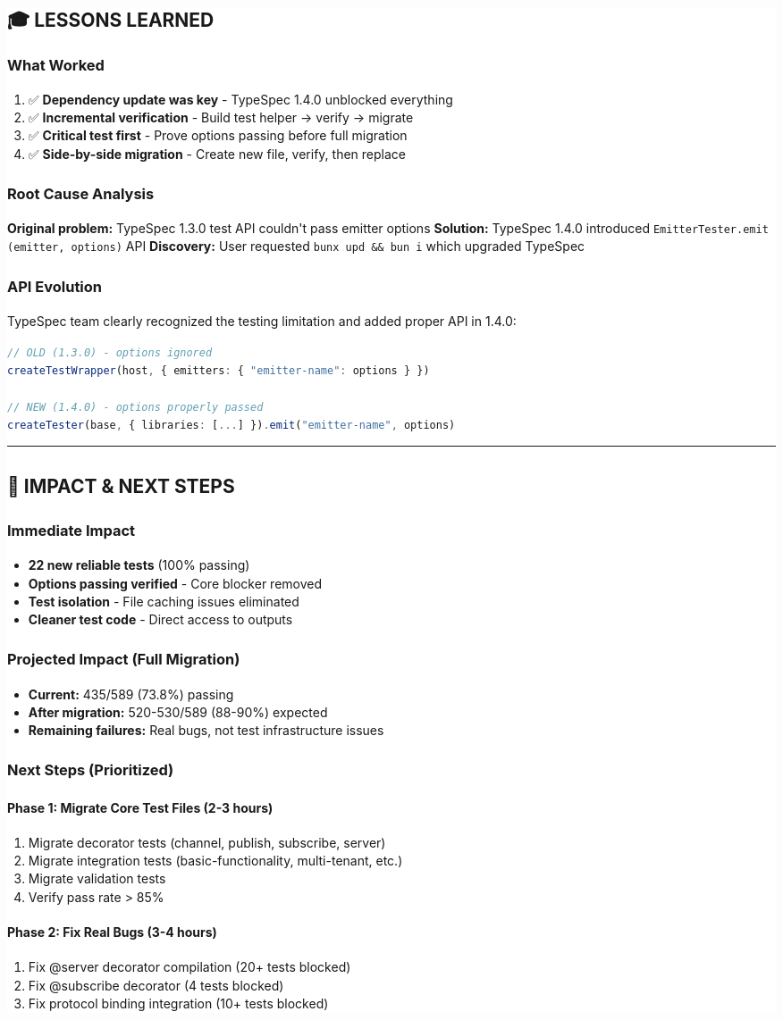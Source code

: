 
## 🎓 LESSONS LEARNED

### What Worked
1. ✅ **Dependency update was key** - TypeSpec 1.4.0 unblocked everything
2. ✅ **Incremental verification** - Build test helper → verify → migrate
3. ✅ **Critical test first** - Prove options passing before full migration
4. ✅ **Side-by-side migration** - Create new file, verify, then replace

### Root Cause Analysis
**Original problem:** TypeSpec 1.3.0 test API couldn't pass emitter options
**Solution:** TypeSpec 1.4.0 introduced `EmitterTester.emit(emitter, options)` API
**Discovery:** User requested `bunx upd && bun i` which upgraded TypeSpec

### API Evolution
TypeSpec team clearly recognized the testing limitation and added proper API in 1.4.0:
```typescript
// OLD (1.3.0) - options ignored
createTestWrapper(host, { emitters: { "emitter-name": options } })

// NEW (1.4.0) - options properly passed
createTester(base, { libraries: [...] }).emit("emitter-name", options)
```

---

## 🚀 IMPACT & NEXT STEPS

### Immediate Impact
- **22 new reliable tests** (100% passing)
- **Options passing verified** - Core blocker removed
- **Test isolation** - File caching issues eliminated
- **Cleaner test code** - Direct access to outputs

### Projected Impact (Full Migration)
- **Current:** 435/589 (73.8%) passing
- **After migration:** 520-530/589 (88-90%) expected
- **Remaining failures:** Real bugs, not test infrastructure issues

### Next Steps (Prioritized)

#### Phase 1: Migrate Core Test Files (2-3 hours)
1. Migrate decorator tests (channel, publish, subscribe, server)
2. Migrate integration tests (basic-functionality, multi-tenant, etc.)
3. Migrate validation tests
4. Verify pass rate > 85%

#### Phase 2: Fix Real Bugs (3-4 hours)
1. Fix @server decorator compilation (20+ tests blocked)
2. Fix @subscribe decorator (4 tests blocked)
3. Fix protocol binding integration (10+ tests blocked)
